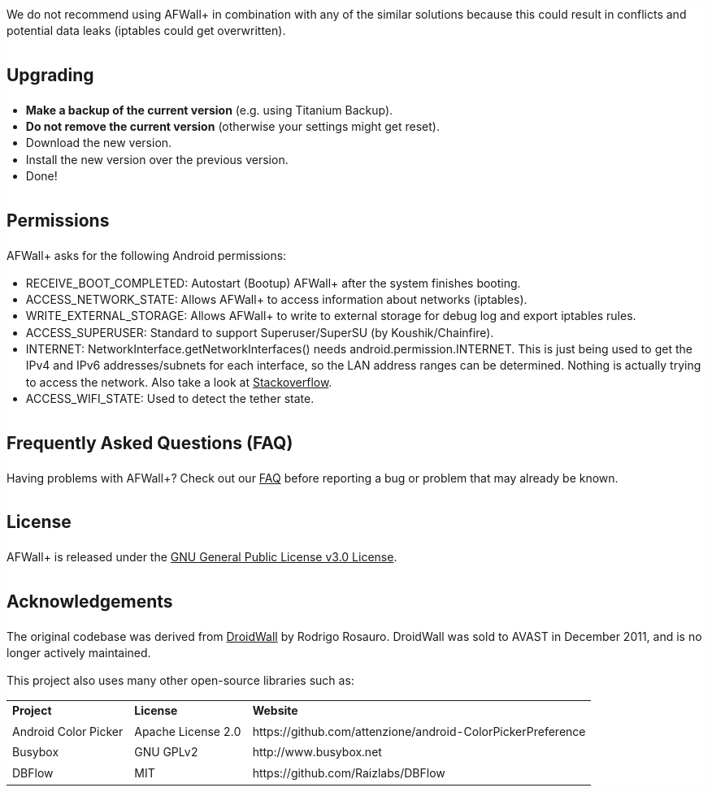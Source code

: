 We do not recommend using AFWall+ in combination with any of the similar solutions because this could result in conflicts and potential data leaks (iptables could get overwritten).

Upgrading
---------

* **Make a backup of the current version** (e.g. using Titanium Backup).
* **Do not remove the current version** (otherwise your settings might get reset).
* Download the new version.
* Install the new version over the previous version.
* Done!

Permissions
-----------

AFWall+ asks for the following Android permissions:

* RECEIVE_BOOT_COMPLETED: Autostart (Bootup) AFWall+ after the system finishes booting.
* ACCESS_NETWORK_STATE: Allows AFWall+ to access information about networks (iptables).
* WRITE_EXTERNAL_STORAGE: Allows AFWall+ to write to external storage for debug log and export iptables rules.
* ACCESS_SUPERUSER: Standard to support Superuser/SuperSU (by Koushik/Chainfire).
* INTERNET: NetworkInterface.getNetworkInterfaces() needs android.permission.INTERNET. This is just being used to get the IPv4 and IPv6 addresses/subnets for each interface, so the LAN address ranges can be determined. Nothing is actually trying to access the network. Also take a look at [Stackoverflow](https://stackoverflow.com/questions/17252018/getting-my-lan-ip-address-192-168-xxxx-ipv4).
* ACCESS_WIFI_STATE: Used to detect the tether state.

Frequently Asked Questions (FAQ)
--------------------------------

Having problems with AFWall+? Check out our [FAQ](https://github.com/ukanth/afwall/wiki/FAQ) before reporting a bug or problem that may already be known.

License
-------

AFWall+ is released under the [GNU General Public License v3.0 License](https://www.gnu.org/licenses/gpl.html).

Acknowledgements
----------------

The original codebase was derived from [DroidWall](http://code.google.com/p/droidwall) by Rodrigo Rosauro. DroidWall was sold to AVAST in December 2011, and is no longer actively maintained.

This project also uses many other open-source libraries such as:

<table>
    <tr>
        <td><strong>Project</strong></td>
        <td><strong>License</strong></td>
        <td><strong>Website</strong></td>
    </tr>
    <tr>
        <td>Android Color Picker</td>
        <td>Apache License 2.0</td>
        <td>https://github.com/attenzione/android-ColorPickerPreference</td>
    </tr>
	<tr>
        <td>Busybox</td>
        <td>GNU GPLv2</td>
        <td>http://www.busybox.net</td>
    </tr>
    <tr>
        <td>DBFlow</td>
        <td>MIT</td>
        <td>https://github.com/Raizlabs/DBFlow</td>